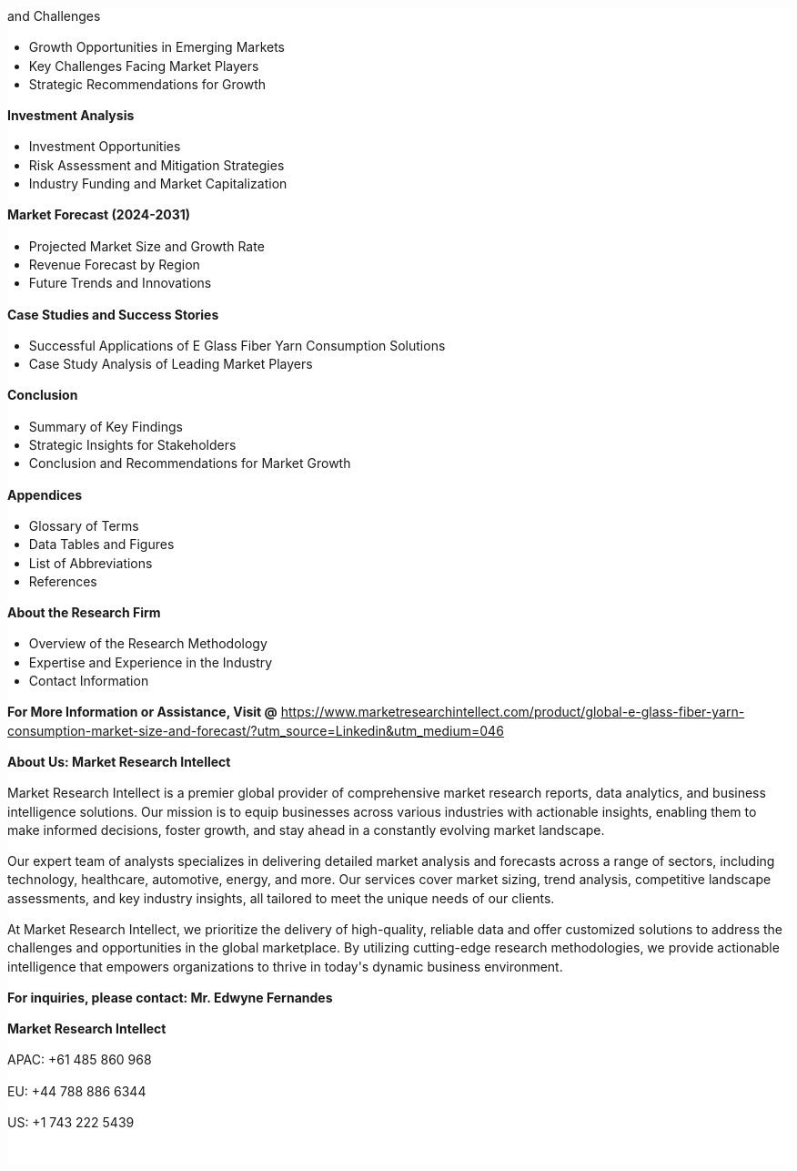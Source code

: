 and Challenges</strong></p><ul><li>Growth Opportunities in Emerging Markets</li><li>Key Challenges Facing Market Players</li><li>Strategic Recommendations for Growth</li></ul><p><strong>Investment Analysis</strong></p><ul><li>Investment Opportunities</li><li>Risk Assessment and Mitigation Strategies</li><li>Industry Funding and Market Capitalization</li></ul><p><strong>Market Forecast (2024-2031)</strong></p><ul><li>Projected Market Size and Growth Rate</li><li>Revenue Forecast by Region</li><li>Future Trends and Innovations</li></ul><p><strong>Case Studies and Success Stories</strong></p><ul><li>Successful Applications of E Glass Fiber Yarn Consumption Solutions</li><li>Case Study Analysis of Leading Market Players</li></ul><p><strong>Conclusion</strong></p><ul><li>Summary of Key Findings</li><li>Strategic Insights for Stakeholders</li><li>Conclusion and Recommendations for Market Growth</li></ul><p><strong>Appendices</strong></p><ul><li>Glossary of Terms</li><li>Data Tables and Figures</li><li>List of Abbreviations</li><li>References</li></ul><p><strong>About the Research Firm</strong></p><ul><li>Overview of the Research Methodology</li><li>Expertise and Experience in the Industry</li><li>Contact Information</li></ul></div><div class="article-main__content" data-test-id="publishing-text-block"><p><span class="font-[700]"><strong>For More Information or Assistance, Visit @</strong>&nbsp;<a href="https://www.marketresearchintellect.com/product/global-e-glass-fiber-yarn-consumption-market-size-and-forecast/?utm_source=Linkedin&utm_medium=046">https://www.marketresearchintellect.com/product/global-e-glass-fiber-yarn-consumption-market-size-and-forecast/?utm_source=Linkedin&utm_medium=046</a></span></p><p><strong>About Us: Market Research Intellect</strong></p><p>Market Research Intellect is a premier global provider of comprehensive market research reports, data analytics, and business intelligence solutions. Our mission is to equip businesses across various industries with actionable insights, enabling them to make informed decisions, foster growth, and stay ahead in a constantly evolving market landscape.</p><p>Our expert team of analysts specializes in delivering detailed market analysis and forecasts across a range of sectors, including technology, healthcare, automotive, energy, and more. Our services cover market sizing, trend analysis, competitive landscape assessments, and key industry insights, all tailored to meet the unique needs of our clients.</p><p>At Market Research Intellect, we prioritize the delivery of high-quality, reliable data and offer customized solutions to address the challenges and opportunities in the global marketplace. By utilizing cutting-edge research methodologies, we provide actionable intelligence that empowers organizations to thrive in today's dynamic business environment.</p><p><strong>For inquiries, please contact: Mr. Edwyne Fernandes</strong></p><p><strong>Market Research Intellect</strong></p><p>APAC: +61 485 860 968</p><p>EU: +44 788 886 6344</p><p>US: +1 743 222 5439</p></div><div class="article-main__content" data-test-id="publishing-text-block">&nbsp;</div>
